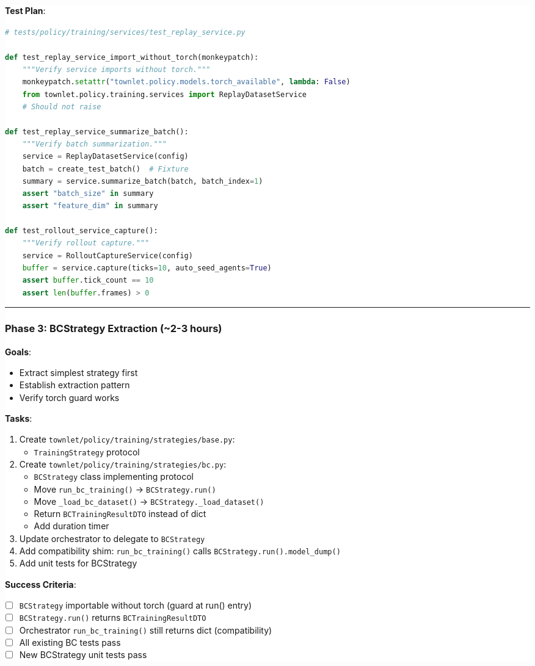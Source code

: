 **Test Plan**:
```python
# tests/policy/training/services/test_replay_service.py

def test_replay_service_import_without_torch(monkeypatch):
    """Verify service imports without torch."""
    monkeypatch.setattr("townlet.policy.models.torch_available", lambda: False)
    from townlet.policy.training.services import ReplayDatasetService
    # Should not raise

def test_replay_service_summarize_batch():
    """Verify batch summarization."""
    service = ReplayDatasetService(config)
    batch = create_test_batch()  # Fixture
    summary = service.summarize_batch(batch, batch_index=1)
    assert "batch_size" in summary
    assert "feature_dim" in summary

def test_rollout_service_capture():
    """Verify rollout capture."""
    service = RolloutCaptureService(config)
    buffer = service.capture(ticks=10, auto_seed_agents=True)
    assert buffer.tick_count == 10
    assert len(buffer.frames) > 0
```

---

### Phase 3: BCStrategy Extraction (~2-3 hours)

**Goals**:
- Extract simplest strategy first
- Establish extraction pattern
- Verify torch guard works

**Tasks**:
1. Create `townlet/policy/training/strategies/base.py`:
   - `TrainingStrategy` protocol
2. Create `townlet/policy/training/strategies/bc.py`:
   - `BCStrategy` class implementing protocol
   - Move `run_bc_training()` → `BCStrategy.run()`
   - Move `_load_bc_dataset()` → `BCStrategy._load_dataset()`
   - Return `BCTrainingResultDTO` instead of dict
   - Add duration timer
3. Update orchestrator to delegate to `BCStrategy`
4. Add compatibility shim: `run_bc_training()` calls `BCStrategy.run().model_dump()`
5. Add unit tests for BCStrategy

**Success Criteria**:
- [ ] `BCStrategy` importable without torch (guard at run() entry)
- [ ] `BCStrategy.run()` returns `BCTrainingResultDTO`
- [ ] Orchestrator `run_bc_training()` still returns dict (compatibility)
- [ ] All existing BC tests pass
- [ ] New BCStrategy unit tests pass
